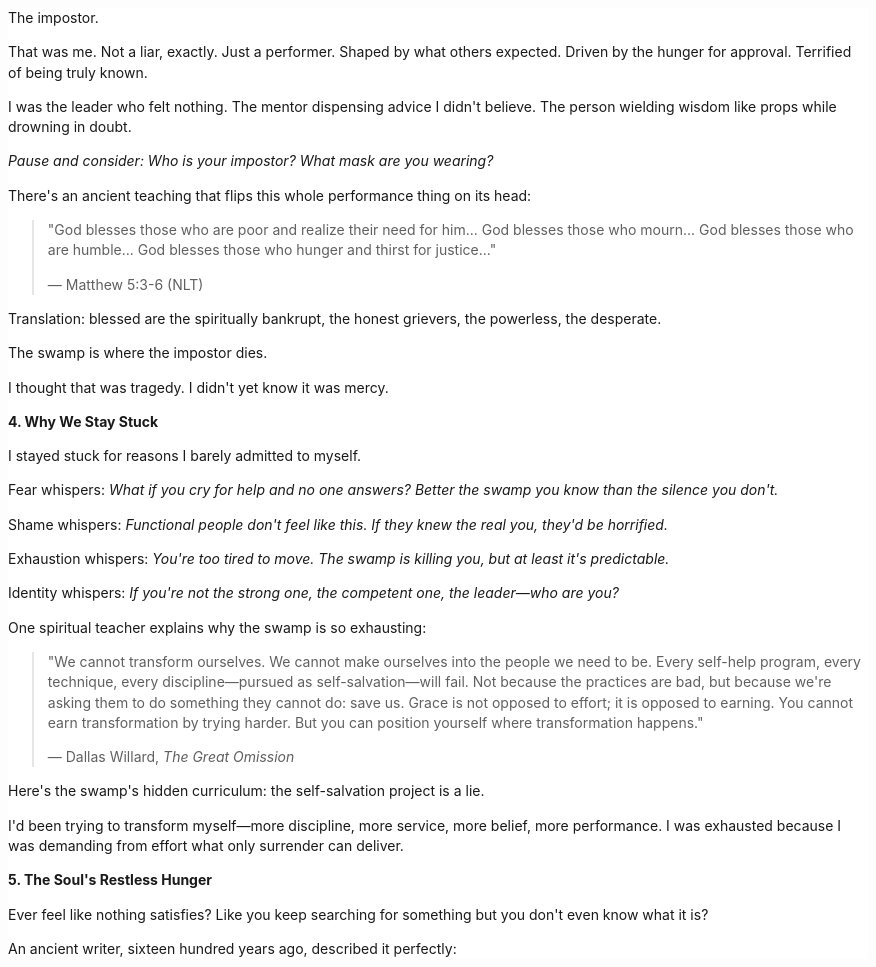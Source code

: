 The impostor.

That was me. Not a liar, exactly. Just a performer. Shaped by what others expected. Driven by the hunger for approval. Terrified of being truly known.

I was the leader who felt nothing. The mentor dispensing advice I didn't believe. The person wielding wisdom like props while drowning in doubt.

*Pause and consider: Who is your impostor? What mask are you wearing?*

There's an ancient teaching that flips this whole performance thing on its head:

> "God blesses those who are poor and realize their need for him... God blesses those who mourn... God blesses those who are humble... God blesses those who hunger and thirst for justice..."
>
> — Matthew 5:3-6 (NLT)

Translation: blessed are the spiritually bankrupt, the honest grievers, the powerless, the desperate.

The swamp is where the impostor dies.

I thought that was tragedy. I didn't yet know it was mercy.

**4. Why We Stay Stuck**

I stayed stuck for reasons I barely admitted to myself.

Fear whispers: *What if you cry for help and no one answers? Better the swamp you know than the silence you don't.*

Shame whispers: *Functional people don't feel like this. If they knew the real you, they'd be horrified.*

Exhaustion whispers: *You're too tired to move. The swamp is killing you, but at least it's predictable.*

Identity whispers: *If you're not the strong one, the competent one, the leader—who are you?*

One spiritual teacher explains why the swamp is so exhausting:

> "We cannot transform ourselves. We cannot make ourselves into the people we need to be. Every self-help program, every technique, every discipline—pursued as self-salvation—will fail. Not because the practices are bad, but because we're asking them to do something they cannot do: save us. Grace is not opposed to effort; it is opposed to earning. You cannot earn transformation by trying harder. But you can position yourself where transformation happens."
>
> — Dallas Willard, *The Great Omission*

Here's the swamp's hidden curriculum: the self-salvation project is a lie.

I'd been trying to transform myself—more discipline, more service, more belief, more performance. I was exhausted because I was demanding from effort what only surrender can deliver.

**5. The Soul's Restless Hunger**

Ever feel like nothing satisfies? Like you keep searching for something but you don't even know what it is?

An ancient writer, sixteen hundred years ago, described it perfectly:
